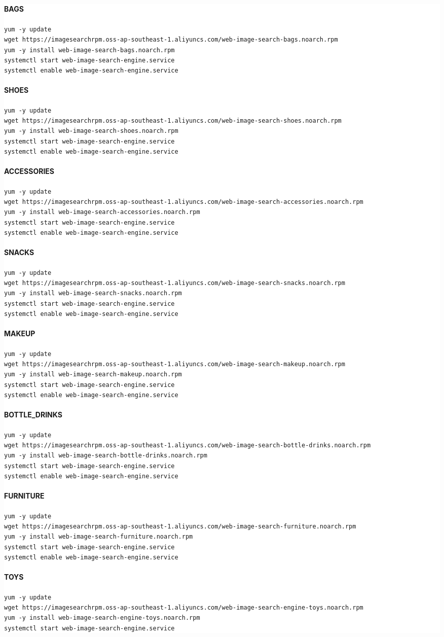 #### BAGS
```
yum -y update
wget https://imagesearchrpm.oss-ap-southeast-1.aliyuncs.com/web-image-search-bags.noarch.rpm
yum -y install web-image-search-bags.noarch.rpm
systemctl start web-image-search-engine.service
systemctl enable web-image-search-engine.service
```
#### SHOES
```
yum -y update
wget https://imagesearchrpm.oss-ap-southeast-1.aliyuncs.com/web-image-search-shoes.noarch.rpm
yum -y install web-image-search-shoes.noarch.rpm
systemctl start web-image-search-engine.service
systemctl enable web-image-search-engine.service
```
#### ACCESSORIES
```
yum -y update
wget https://imagesearchrpm.oss-ap-southeast-1.aliyuncs.com/web-image-search-accessories.noarch.rpm
yum -y install web-image-search-accessories.noarch.rpm
systemctl start web-image-search-engine.service
systemctl enable web-image-search-engine.service
```
#### SNACKS
```
yum -y update
wget https://imagesearchrpm.oss-ap-southeast-1.aliyuncs.com/web-image-search-snacks.noarch.rpm
yum -y install web-image-search-snacks.noarch.rpm
systemctl start web-image-search-engine.service
systemctl enable web-image-search-engine.service
```
#### MAKEUP
```
yum -y update
wget https://imagesearchrpm.oss-ap-southeast-1.aliyuncs.com/web-image-search-makeup.noarch.rpm
yum -y install web-image-search-makeup.noarch.rpm
systemctl start web-image-search-engine.service
systemctl enable web-image-search-engine.service
```
#### BOTTLE_DRINKS
```
yum -y update
wget https://imagesearchrpm.oss-ap-southeast-1.aliyuncs.com/web-image-search-bottle-drinks.noarch.rpm
yum -y install web-image-search-bottle-drinks.noarch.rpm
systemctl start web-image-search-engine.service
systemctl enable web-image-search-engine.service
```
#### FURNITURE
```
yum -y update
wget https://imagesearchrpm.oss-ap-southeast-1.aliyuncs.com/web-image-search-furniture.noarch.rpm
yum -y install web-image-search-furniture.noarch.rpm
systemctl start web-image-search-engine.service
systemctl enable web-image-search-engine.service
```
#### TOYS
```
yum -y update
wget https://imagesearchrpm.oss-ap-southeast-1.aliyuncs.com/web-image-search-engine-toys.noarch.rpm
yum -y install web-image-search-engine-toys.noarch.rpm
systemctl start web-image-search-engine.service
```
